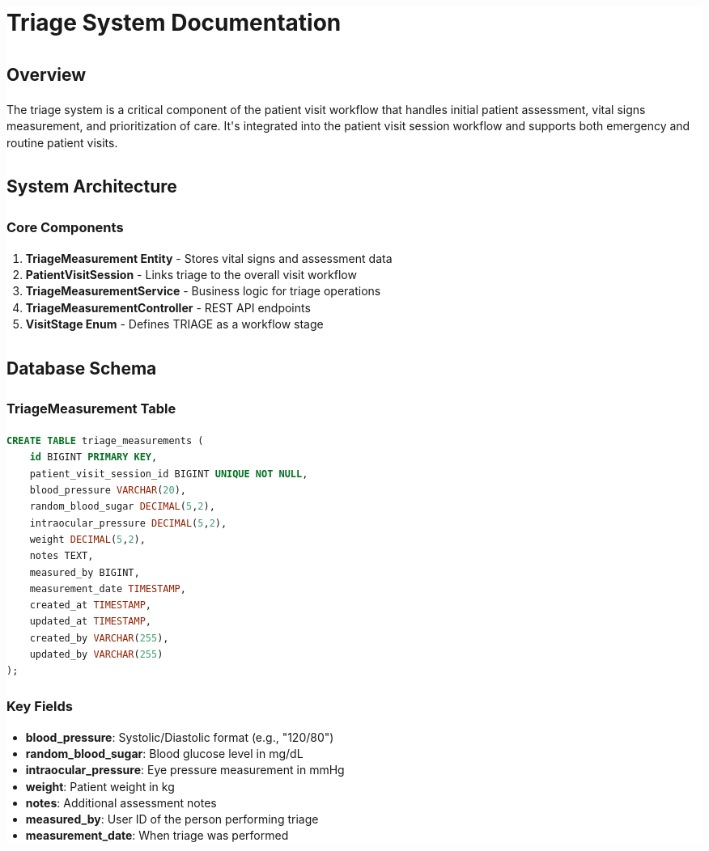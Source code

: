 # Triage System Documentation

## Overview

The triage system is a critical component of the patient visit workflow that handles initial patient assessment, vital signs measurement, and prioritization of care. It's integrated into the patient visit session workflow and supports both emergency and routine patient visits.

## System Architecture

### Core Components

1. **TriageMeasurement Entity** - Stores vital signs and assessment data
2. **PatientVisitSession** - Links triage to the overall visit workflow
3. **TriageMeasurementService** - Business logic for triage operations
4. **TriageMeasurementController** - REST API endpoints
5. **VisitStage Enum** - Defines TRIAGE as a workflow stage

## Database Schema

### TriageMeasurement Table

```sql
CREATE TABLE triage_measurements (
    id BIGINT PRIMARY KEY,
    patient_visit_session_id BIGINT UNIQUE NOT NULL,
    blood_pressure VARCHAR(20),
    random_blood_sugar DECIMAL(5,2),
    intraocular_pressure DECIMAL(5,2),
    weight DECIMAL(5,2),
    notes TEXT,
    measured_by BIGINT,
    measurement_date TIMESTAMP,
    created_at TIMESTAMP,
    updated_at TIMESTAMP,
    created_by VARCHAR(255),
    updated_by VARCHAR(255)
);
```

### Key Fields

- **blood_pressure**: Systolic/Diastolic format (e.g., "120/80")
- **random_blood_sugar**: Blood glucose level in mg/dL
- **intraocular_pressure**: Eye pressure measurement in mmHg
- **weight**: Patient weight in kg
- **notes**: Additional assessment notes
- **measured_by**: User ID of the person performing triage
- **measurement_date**: When triage was performed
